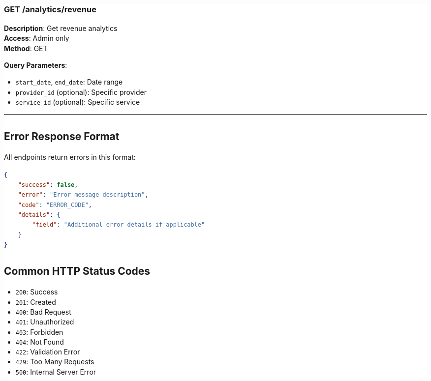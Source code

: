 
### GET /analytics/revenue
**Description**: Get revenue analytics  
**Access**: Admin only  
**Method**: GET  

**Query Parameters**:
- `start_date`, `end_date`: Date range
- `provider_id` (optional): Specific provider
- `service_id` (optional): Specific service

---

## Error Response Format
All endpoints return errors in this format:
```json
{
    "success": false,
    "error": "Error message description",
    "code": "ERROR_CODE",
    "details": {
        "field": "Additional error details if applicable"
    }
}
```

## Common HTTP Status Codes
- `200`: Success
- `201`: Created
- `400`: Bad Request
- `401`: Unauthorized
- `403`: Forbidden
- `404`: Not Found
- `422`: Validation Error
- `429`: Too Many Requests
- `500`: Internal Server Error